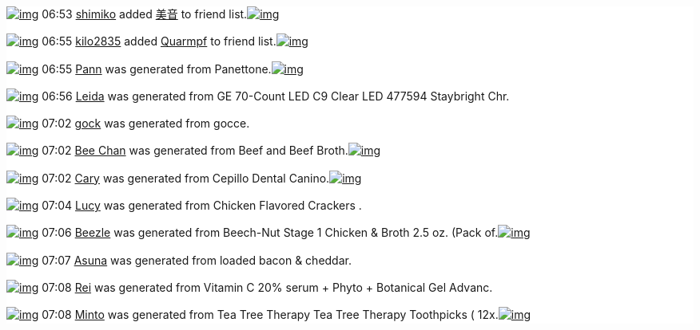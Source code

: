 [![img](http://kacdn07.appspot.com/5452957050994688/e9d2.jpg)](http://www.barcodekanojo.com/user/399442/shimiko) 06:53 [shimiko](http://www.barcodekanojo.com/user/399442/shimiko) added [美音](http://www.barcodekanojo.com/kanojo/2586649/%E7%BE%8E%E9%9F%B3) to friend list.[![img](http://kacdn08.appspot.com/6295518502191104/03f5.png)](http://www.barcodekanojo.com/kanojo/2586649/%E7%BE%8E%E9%9F%B3)

[![img](http://kacdn01.appspot.com/5420394488004608/1df6.jpg)](http://www.barcodekanojo.com/user/430084/kilo2835) 06:55 [kilo2835](http://www.barcodekanojo.com/user/430084/kilo2835) added [Quarmpf](http://www.barcodekanojo.com/kanojo/2435292/Quarmpf) to friend list.[![img](http://kacdn02.appspot.com/5563848945827840/f798.png)](http://www.barcodekanojo.com/kanojo/2435292/Quarmpf)

[![img](http://kacdn02.appspot.com/5262140780838912/3e9c.jpg)](http://www.barcodekanojo.com/kanojo/2725968/Pann) 06:55 [Pann](http://www.barcodekanojo.com/kanojo/2725968/Pann) was generated from Panettone.[![img](http://kacdn09.appspot.com/5120788709507072/4d6d.jpg)](http://www.barcodekanojo.com/product_images/barcode/5260413/1388872500/50x50xPanettone.jpg,qw=88,ah=88.pagespeed.ic.TW2VdG-J2a.jpg)

[![img](http://img839.imageshack.us/img839/940/qptj.png)](http://www.barcodekanojo.com/kanojo/2725969/Leida) 06:56 [Leida](http://www.barcodekanojo.com/kanojo/2725969/Leida) was generated from GE 70-Count LED C9 Clear LED 477594 Staybright Chr.

[![img](http://kacdn05.appspot.com/5313216531922944/d2ba.png)](http://www.barcodekanojo.com/kanojo/2725970/gock) 07:02 [gock](http://www.barcodekanojo.com/kanojo/2725970/gock) was generated from gocce.

[![img](http://kacdn10.appspot.com/6165330527256576/4f2b.png)](http://www.barcodekanojo.com/kanojo/2725971/Bee%20Chan) 07:02 [Bee Chan](http://www.barcodekanojo.com/kanojo/2725971/Bee%20Chan) was generated from Beef and Beef Broth.[![img](http://kacdn04.appspot.com/6697665953792000/d84a.jpg)](http://www.barcodekanojo.com/product_images/barcode/5260416/1388872948/Beef%20and%20Beef%20Broth.jpg)

[![img](http://kacdn06.appspot.com/6013842467323904/f751.png)](http://www.barcodekanojo.com/kanojo/2725972/Cary) 07:02 [Cary](http://www.barcodekanojo.com/kanojo/2725972/Cary) was generated from Cepillo Dental Canino.[![img](http://img819.imageshack.us/img819/9668/435t.jpg)](http://www.barcodekanojo.com/product_images/barcode/5260417/1388872958/Cepillo%20Dental%20Canino.jpg)

[![img](http://kacdn04.appspot.com/6495355814281216/11679.png)](http://www.barcodekanojo.com/kanojo/2725973/Lucy) 07:04 [Lucy](http://www.barcodekanojo.com/kanojo/2725973/Lucy) was generated from Chicken Flavored Crackers .

[![img](http://kacdn03.appspot.com/6609559531552768/e2aa.png)](http://www.barcodekanojo.com/kanojo/2725974/Beezle) 07:06 [Beezle](http://www.barcodekanojo.com/kanojo/2725974/Beezle) was generated from Beech-Nut Stage 1 Chicken &amp; Broth 2.5 oz. (Pack of.[![img](http://kacdn10.appspot.com/6482830347468800/3617.jpg)](http://www.barcodekanojo.com/product_images/barcode/5260419/1388873124/50x50xBeech-Nut,P20Stage,P201,P20Chicken,P20,P26,P20Broth,P202.5,P20oz.,P20,P28Pack,P20of.jpg,qw=88,ah=88.pagespeed.ic.NhedQkE68Y.jpg)

[![img](http://kacdn05.appspot.com/6569589760589824/ea63.png)](http://www.barcodekanojo.com/kanojo/2725975/Asuna) 07:07 [Asuna](http://www.barcodekanojo.com/kanojo/2725975/Asuna) was generated from loaded bacon &amp; cheddar.

[![img](http://kacdn02.appspot.com/5238710660497408/5197.png)](http://www.barcodekanojo.com/kanojo/2725976/Rei) 07:08 [Rei](http://www.barcodekanojo.com/kanojo/2725976/Rei) was generated from Vitamin C 20% serum + Phyto + Botanical Gel Advanc.

[![img](http://kacdn06.appspot.com/6618774920757248/9d25.png)](http://www.barcodekanojo.com/kanojo/2725977/Minto) 07:08 [Minto](http://www.barcodekanojo.com/kanojo/2725977/Minto) was generated from Tea Tree Therapy Tea Tree Therapy Toothpicks ( 12x.[![img](http://kacdn09.appspot.com/6729352611889152/dbdc.jpg)](http://www.barcodekanojo.com/product_images/barcode/5260422/1388873309/50x50xTea,P20Tree,P20Therapy,P20Tea,P20Tree,P20Therapy,P20Toothpicks,P20,P28,P2012x.jpg,qw=88,ah=88.pagespeed.ic.29yq8PL_6Z.jpg)
